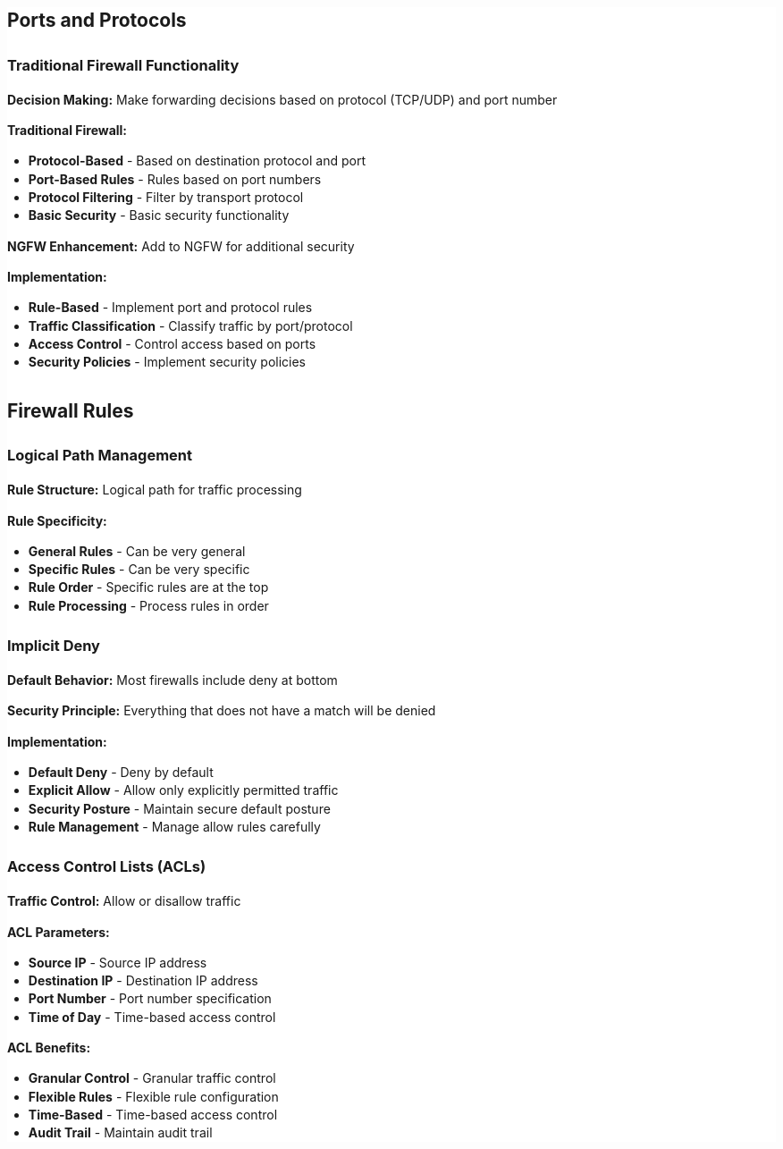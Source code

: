 ## Ports and Protocols

### Traditional Firewall Functionality
**Decision Making:** Make forwarding decisions based on protocol (TCP/UDP) and port number

**Traditional Firewall:**
- **Protocol-Based** - Based on destination protocol and port
- **Port-Based Rules** - Rules based on port numbers
- **Protocol Filtering** - Filter by transport protocol
- **Basic Security** - Basic security functionality

**NGFW Enhancement:** Add to NGFW for additional security

**Implementation:**
- **Rule-Based** - Implement port and protocol rules
- **Traffic Classification** - Classify traffic by port/protocol
- **Access Control** - Control access based on ports
- **Security Policies** - Implement security policies

## Firewall Rules

### Logical Path Management
**Rule Structure:** Logical path for traffic processing

**Rule Specificity:**
- **General Rules** - Can be very general
- **Specific Rules** - Can be very specific
- **Rule Order** - Specific rules are at the top
- **Rule Processing** - Process rules in order

### Implicit Deny
**Default Behavior:** Most firewalls include deny at bottom

**Security Principle:** Everything that does not have a match will be denied

**Implementation:**
- **Default Deny** - Deny by default
- **Explicit Allow** - Allow only explicitly permitted traffic
- **Security Posture** - Maintain secure default posture
- **Rule Management** - Manage allow rules carefully

### Access Control Lists (ACLs)
**Traffic Control:** Allow or disallow traffic

**ACL Parameters:**
- **Source IP** - Source IP address
- **Destination IP** - Destination IP address
- **Port Number** - Port number specification
- **Time of Day** - Time-based access control

**ACL Benefits:**
- **Granular Control** - Granular traffic control
- **Flexible Rules** - Flexible rule configuration
- **Time-Based** - Time-based access control
- **Audit Trail** - Maintain audit trail
